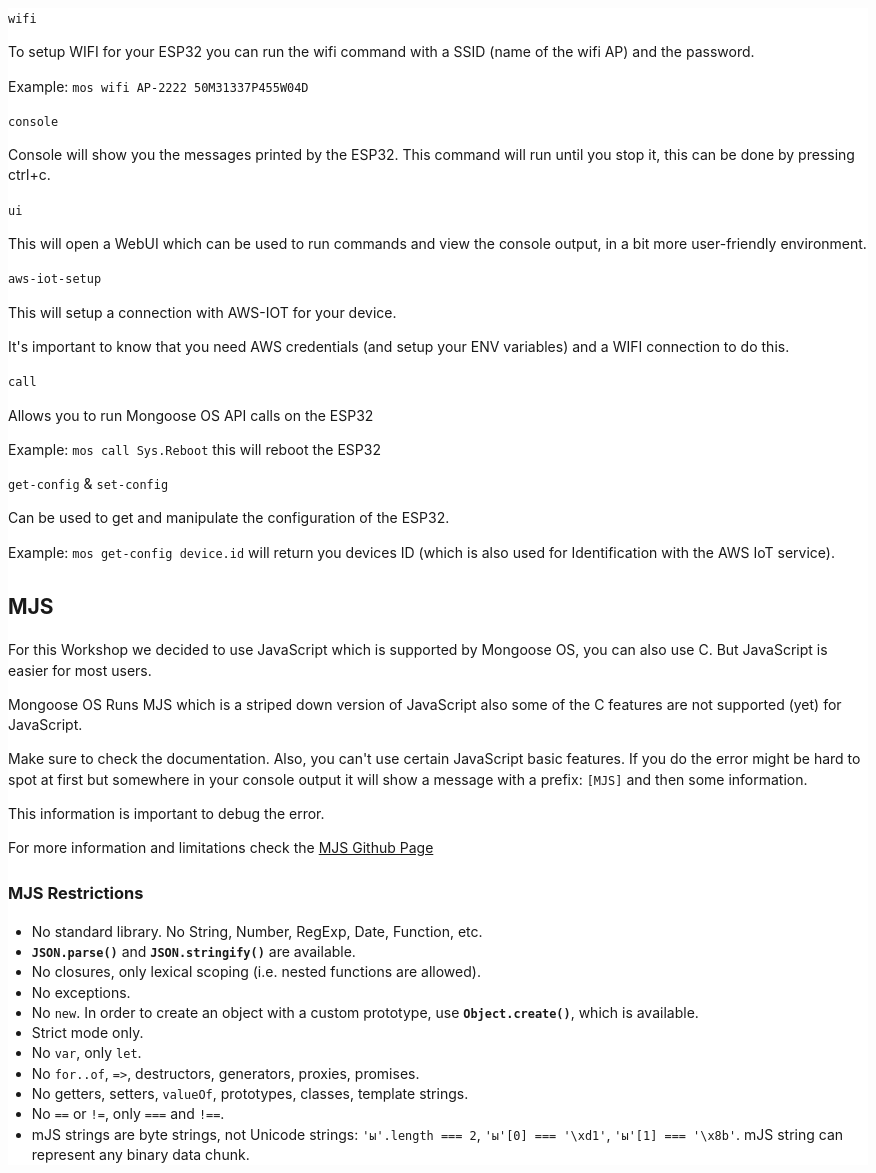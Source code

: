 ` wifi `

To setup WIFI for your ESP32 you can run the wifi command with a SSID (name of the wifi AP) and the password.

Example: `mos wifi AP-2222 50M31337P455W04D`

` console `

Console will show you the messages printed by the ESP32. This command will run until you stop it, this can be done by pressing ctrl+c.

` ui `

This will open a WebUI which can be used to run commands and view the console output, in a bit more user-friendly environment.

` aws-iot-setup `

This will setup a connection with AWS-IOT for your device. 

It's important to know that you need AWS credentials (and setup your ENV variables) and a WIFI connection to do this.

` call `

Allows you to run Mongoose OS API calls on the ESP32

Example: ` mos call Sys.Reboot ` this will reboot the ESP32

` get-config ` & ` set-config `

Can be used to get and manipulate the configuration of the ESP32.

Example: ` mos get-config device.id ` will return you devices ID (which is also used for Identification with the AWS IoT service).

## MJS

For this Workshop we decided to use JavaScript which is supported by Mongoose OS, you can also use C. But JavaScript is easier for most users.

Mongoose OS Runs MJS which is a striped down version of JavaScript also some of the C features are not supported (yet) for JavaScript.

Make sure to check the documentation. Also, you can't use certain JavaScript basic features. If you do the error might be hard to spot at first but somewhere in your console output it will show a message with a prefix: `[MJS]` and then some information. 

This information is important to debug the error.

For more information and limitations check the [MJS Github Page](https://github.com/cesanta/mjs) 

### MJS Restrictions

- No standard library. No String, Number, RegExp, Date, Function, etc.
- **`JSON.parse()`** and **`JSON.stringify()`** are available.
- No closures, only lexical scoping (i.e. nested functions are allowed).
- No exceptions.
- No `new`. In order to create an object with a custom prototype, use
  **`Object.create()`**, which is available.
- Strict mode only.
- No `var`, only `let`.
- No `for..of`, `=>`, destructors, generators, proxies, promises.
- No getters, setters, `valueOf`, prototypes, classes, template strings.
- No `==` or `!=`, only `===` and `!==`.
- mJS strings are byte strings, not Unicode strings: `'ы'.length === 2`,
  `'ы'[0] === '\xd1'`, `'ы'[1] === '\x8b'`.
  mJS string can represent any binary data chunk.
